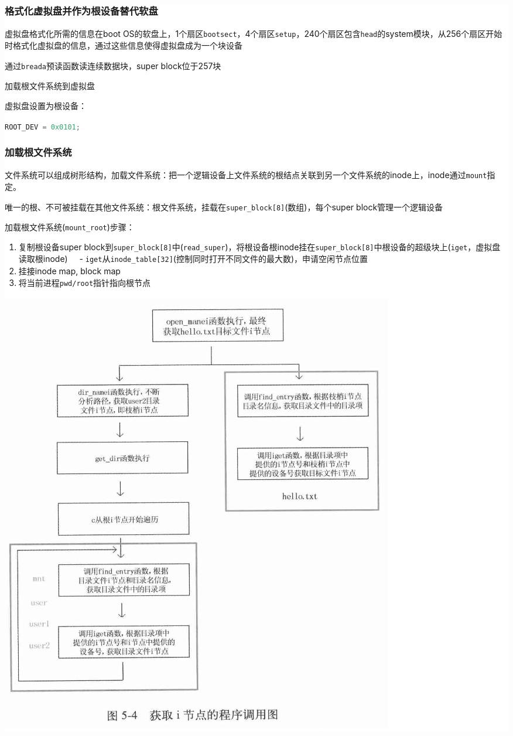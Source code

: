 ### 格式化虚拟盘并作为根设备替代软盘

虚拟盘格式化所需的信息在boot OS的软盘上，1个扇区`bootsect`，4个扇区`setup`，240个扇区包含`head`的system模块，从256个扇区开始时格式化虚拟盘的信息，通过这些信息使得虚拟盘成为一个块设备

通过`breada`预读函数读连续数据块，super block位于257块

加载根文件系统到虚拟盘

虚拟盘设置为根设备：

```C
ROOT_DEV = 0x0101;
```

### 加载根文件系统

文件系统可以组成树形结构，加载文件系统：把一个逻辑设备上文件系统的根结点关联到另一个文件系统的inode上，inode通过`mount`指定。

唯一的根、不可被挂载在其他文件系统：根文件系统，挂载在`super_block[8]`(数组)，每个super block管理一个逻辑设备

加载根文件系统(`mount_root`)步骤：

1. 复制根设备super block到`super_block[8]`中(`read_super`)，将根设备根inode挂在`super_block[8]`中根设备的超级块上(`iget`，虚拟盘读取根inode)
    - `iget`从`inode_table[32]`(控制同时打开不同文件的最大数)，申请空闲节点位置
2. 挂接inode map, block map
3. 将当前进程`pwd/root`指针指向根节点

![inode](photos/get_inode.png)
